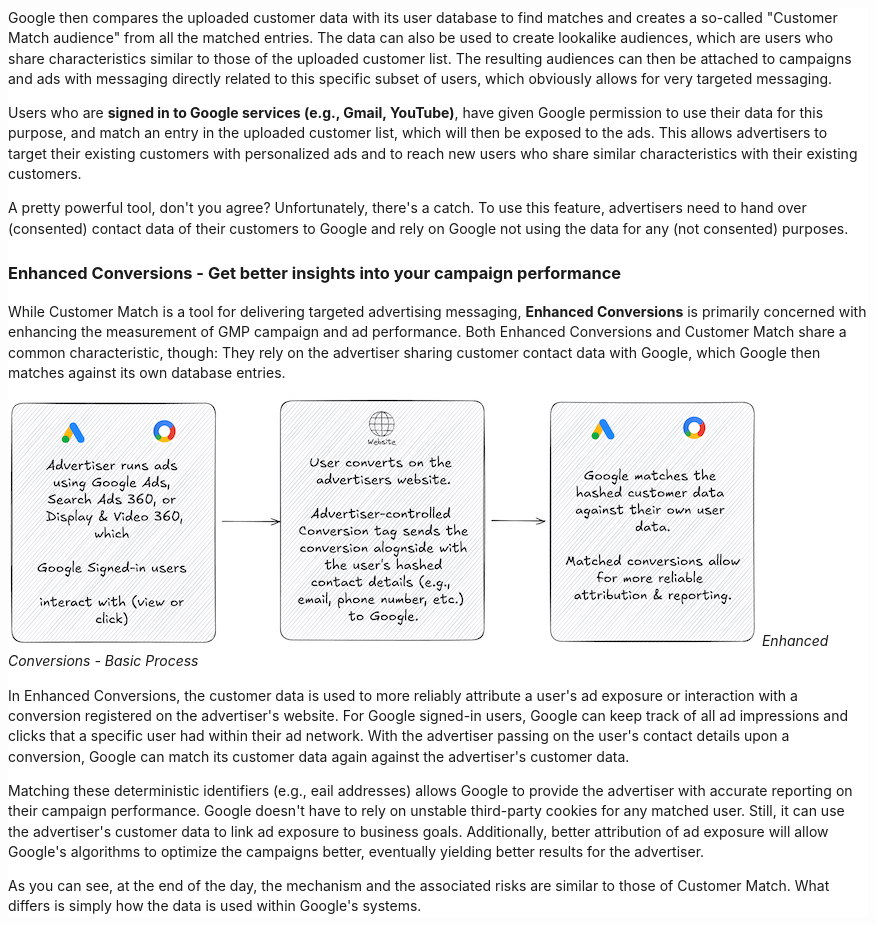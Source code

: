 Google then compares the uploaded customer data with its user database to find matches and creates a so-called "Customer Match audience" from all the matched entries. The data can also be used to create lookalike audiences, which are users who share characteristics similar to those of the uploaded customer list. The resulting audiences can then be attached to campaigns and ads with messaging directly related to this specific subset of users, which obviously allows for very targeted messaging.

Users who are **signed in to Google services (e.g., Gmail, YouTube)**, have given Google permission to use their data for this purpose, and match an entry in the uploaded customer list, which will then be exposed to the ads. This allows advertisers to target their existing customers with personalized ads and to reach new users who share similar characteristics with their existing customers.

A pretty powerful tool, don't you agree? Unfortunately, there's a catch. To use this feature, advertisers need to hand over (consented) contact data of their customers to Google and rely on Google not using the data for any (not consented) purposes.

### Enhanced Conversions - Get better insights into your campaign performance

While Customer Match is a tool for delivering targeted advertising messaging, **Enhanced Conversions** is primarily concerned with enhancing the measurement of GMP campaign and ad performance. Both Enhanced Conversions and Customer Match share a common characteristic, though: They rely on the advertiser sharing customer contact data with Google, which Google then matches against its own database entries.

![Enhanced Conversions](/assets/img/confidential-match/enhanced-conversions.png)
_Enhanced Conversions - Basic Process_

In Enhanced Conversions, the customer data is used to more reliably attribute a user's ad exposure or interaction with a conversion registered on the advertiser's website. For Google signed-in users, Google can keep track of all ad impressions and clicks that a specific user had within their ad network. With the advertiser passing on the user's contact details upon a conversion, Google can match its customer data again against the advertiser's customer data.

Matching these deterministic identifiers (e.g., eail addresses) allows Google to provide the advertiser with accurate reporting on their campaign performance. Google doesn't have to rely on unstable third-party cookies for any matched user. Still, it can use the advertiser's customer data to link ad exposure to business goals. Additionally, better attribution of ad exposure will allow Google's algorithms to optimize the campaigns better, eventually yielding better results for the advertiser.

As you can see, at the end of the day, the mechanism and the associated risks are similar to those of Customer Match. What differs is simply how the data is used within Google's systems.
